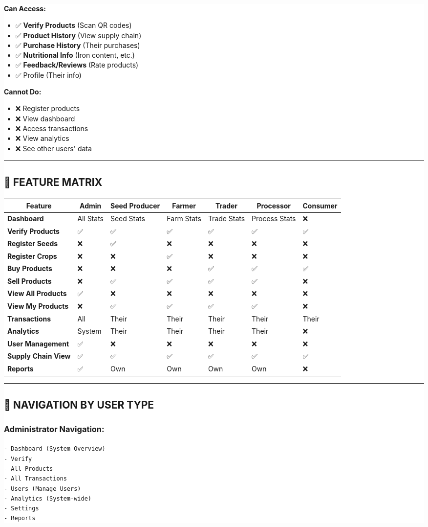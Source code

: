 **Can Access:**
- ✅ **Verify Products** (Scan QR codes)
- ✅ **Product History** (View supply chain)
- ✅ **Purchase History** (Their purchases)
- ✅ **Nutritional Info** (Iron content, etc.)
- ✅ **Feedback/Reviews** (Rate products)
- ✅ Profile (Their info)

**Cannot Do:**
- ❌ Register products
- ❌ View dashboard
- ❌ Access transactions
- ❌ View analytics
- ❌ See other users' data

---

## 🎯 FEATURE MATRIX

| Feature | Admin | Seed Producer | Farmer | Trader | Processor | Consumer |
|---------|-------|---------------|--------|--------|-----------|----------|
| **Dashboard** | All Stats | Seed Stats | Farm Stats | Trade Stats | Process Stats | ❌ |
| **Verify Products** | ✅ | ✅ | ✅ | ✅ | ✅ | ✅ |
| **Register Seeds** | ❌ | ✅ | ❌ | ❌ | ❌ | ❌ |
| **Register Crops** | ❌ | ❌ | ✅ | ❌ | ❌ | ❌ |
| **Buy Products** | ❌ | ❌ | ❌ | ✅ | ✅ | ✅ |
| **Sell Products** | ❌ | ✅ | ✅ | ✅ | ✅ | ❌ |
| **View All Products** | ✅ | ❌ | ❌ | ❌ | ❌ | ❌ |
| **View My Products** | ❌ | ✅ | ✅ | ✅ | ✅ | ❌ |
| **Transactions** | All | Their | Their | Their | Their | Their |
| **Analytics** | System | Their | Their | Their | Their | ❌ |
| **User Management** | ✅ | ❌ | ❌ | ❌ | ❌ | ❌ |
| **Supply Chain View** | ✅ | ✅ | ✅ | ✅ | ✅ | ✅ |
| **Reports** | ✅ | Own | Own | Own | Own | ❌ |

---

## 🔐 NAVIGATION BY USER TYPE

### **Administrator Navigation:**
```
- Dashboard (System Overview)
- Verify
- All Products
- All Transactions
- Users (Manage Users)
- Analytics (System-wide)
- Settings
- Reports
```
